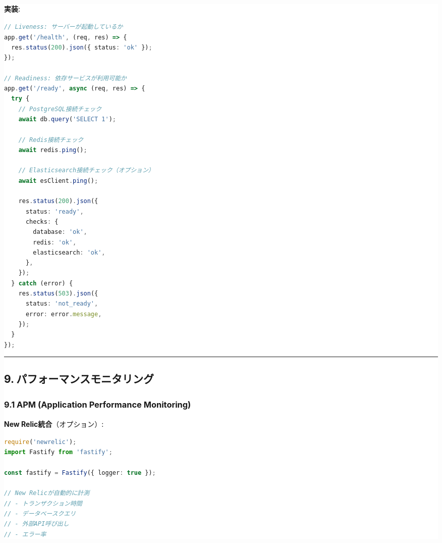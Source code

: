 **実装**:
```typescript
// Liveness: サーバーが起動しているか
app.get('/health', (req, res) => {
  res.status(200).json({ status: 'ok' });
});

// Readiness: 依存サービスが利用可能か
app.get('/ready', async (req, res) => {
  try {
    // PostgreSQL接続チェック
    await db.query('SELECT 1');

    // Redis接続チェック
    await redis.ping();

    // Elasticsearch接続チェック（オプション）
    await esClient.ping();

    res.status(200).json({
      status: 'ready',
      checks: {
        database: 'ok',
        redis: 'ok',
        elasticsearch: 'ok',
      },
    });
  } catch (error) {
    res.status(503).json({
      status: 'not_ready',
      error: error.message,
    });
  }
});
```

---

## 9. パフォーマンスモニタリング

### 9.1 APM (Application Performance Monitoring)

**New Relic統合**（オプション）:
```typescript
require('newrelic');
import Fastify from 'fastify';

const fastify = Fastify({ logger: true });

// New Relicが自動的に計測
// - トランザクション時間
// - データベースクエリ
// - 外部API呼び出し
// - エラー率
```
